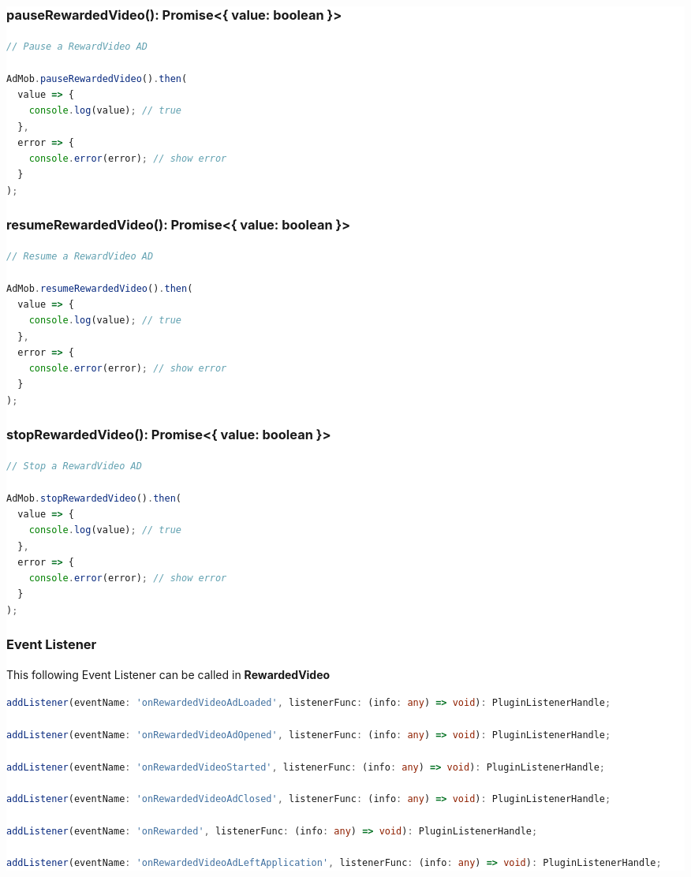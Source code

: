 ### pauseRewardedVideo(): Promise<{ value: boolean }>

```typescript
// Pause a RewardVideo AD

AdMob.pauseRewardedVideo().then(
  value => {
    console.log(value); // true
  },
  error => {
    console.error(error); // show error
  }
);
```

### resumeRewardedVideo(): Promise<{ value: boolean }>

```typescript
// Resume a RewardVideo AD

AdMob.resumeRewardedVideo().then(
  value => {
    console.log(value); // true
  },
  error => {
    console.error(error); // show error
  }
);
```

### stopRewardedVideo(): Promise<{ value: boolean }>

```typescript
// Stop a RewardVideo AD

AdMob.stopRewardedVideo().then(
  value => {
    console.log(value); // true
  },
  error => {
    console.error(error); // show error
  }
);
```

### Event Listener

This following Event Listener can be called in **RewardedVideo**

```typescript
addListener(eventName: 'onRewardedVideoAdLoaded', listenerFunc: (info: any) => void): PluginListenerHandle;

addListener(eventName: 'onRewardedVideoAdOpened', listenerFunc: (info: any) => void): PluginListenerHandle;

addListener(eventName: 'onRewardedVideoStarted', listenerFunc: (info: any) => void): PluginListenerHandle;

addListener(eventName: 'onRewardedVideoAdClosed', listenerFunc: (info: any) => void): PluginListenerHandle;

addListener(eventName: 'onRewarded', listenerFunc: (info: any) => void): PluginListenerHandle;

addListener(eventName: 'onRewardedVideoAdLeftApplication', listenerFunc: (info: any) => void): PluginListenerHandle;
```